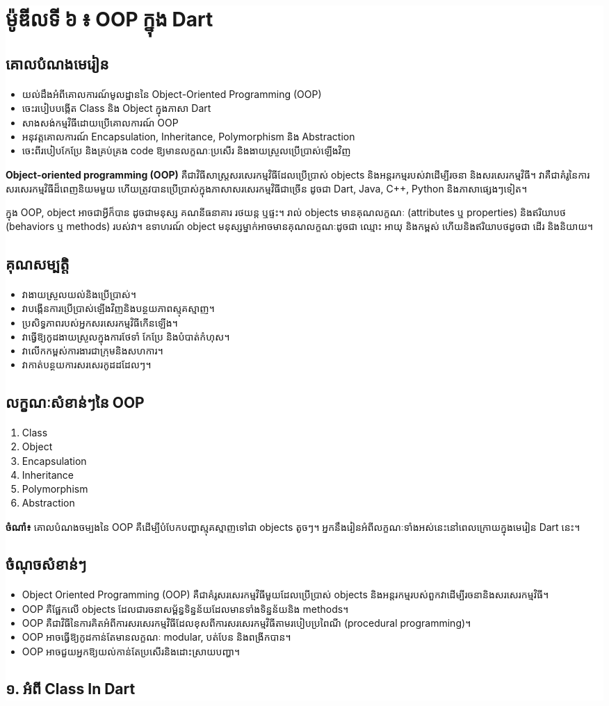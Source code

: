 # **ម៉ូឌីលទី ៦ ៖ OOP ក្នុង Dart**

## គោលបំណងមេរៀន
- យល់ដឹងអំពីគោលការណ៍មូលដ្ឋាននៃ Object-Oriented Programming (OOP)
- ចេះរបៀបបង្កើត Class និង Object ក្នុងភាសា Dart
- សាងសង់កម្មវិធីដោយប្រើគោលការណ៍ OOP
- អនុវត្តគោលការណ៍ Encapsulation, Inheritance, Polymorphism និង Abstraction
- ចេះពីរបៀបកែប្រែ និងគ្រប់គ្រង code ឱ្យមានលក្ខណៈប្រសើរ និងងាយស្រួលប្រើប្រាស់ឡើងវិញ

**Object-oriented programming (OOP)** គឺជាវិធីសាស្ត្រសរសេរកម្មវិធីដែលប្រើប្រាស់ objects និងអន្តរកម្មរបស់វាដើម្បីរចនា និងសរសេរកម្មវិធី។ វាគឺជាគំរូនៃការសរសេរកម្មវិធីដ៏ពេញនិយមមួយ ហើយត្រូវបានប្រើប្រាស់ក្នុងភាសាសរសេរកម្មវិធីជាច្រើន ដូចជា Dart, Java, C++, Python និងភាសាផ្សេងៗទៀត។

ក្នុង OOP, object អាចជាអ្វីក៏បាន ដូចជាមនុស្ស គណនីធនាគារ រថយន្ត ឬផ្ទះ។ រាល់ objects មានគុណលក្ខណៈ (attributes ឬ properties) និងឥរិយាបថ (behaviors ឬ methods) របស់វា។ ឧទាហរណ៍ object មនុស្សម្នាក់អាចមានគុណលក្ខណៈដូចជា ឈ្មោះ អាយុ និងកម្ពស់ ហើយនិងឥរិយាបថដូចជា ដើរ និងនិយាយ។

## គុណសម្បត្តិ

- វាងាយស្រួលយល់និងប្រើប្រាស់។
- វាបង្កើនការប្រើប្រាស់ឡើងវិញនិងបន្ថយភាពស្មុគស្មាញ។
- ប្រសិទ្ធភាពរបស់អ្នកសរសេរកម្មវិធីកើនឡើង។
- វាធ្វើឱ្យកូដងាយស្រួលក្នុងការថែទាំ កែប្រែ និងបំបាត់កំហុស។
- វាលើកកម្ពស់ការងារជាក្រុមនិងសហការ។
- វាកាត់បន្ថយការសរសេរកូដដដែលៗ។

## លក្ខណៈសំខាន់ៗនៃ OOP

1. Class
2. Object
3. Encapsulation
4. Inheritance
5. Polymorphism
6. Abstraction

**ចំណាំ៖** គោលបំណងចម្បងនៃ OOP គឺដើម្បីបំបែកបញ្ហាស្មុគស្មាញទៅជា objects តូចៗ។ អ្នកនឹងរៀនអំពីលក្ខណៈទាំងអស់នេះនៅពេលក្រោយក្នុងមេរៀន Dart នេះ។

## ចំណុចសំខាន់ៗ

- Object Oriented Programming (OOP) គឺជាគំរូសរសេរកម្មវិធីមួយដែលប្រើប្រាស់ objects និងអន្តរកម្មរបស់ពួកវាដើម្បីរចនានិងសរសេរកម្មវិធី។
- OOP គឺផ្អែកលើ objects ដែលជារចនាសម្ព័ន្ធទិន្នន័យដែលមានទាំងទិន្នន័យនិង methods។
- OOP គឺជាវិធីនៃការគិតអំពីការសរសេរកម្មវិធីដែលខុសពីការសរសេរកម្មវិធីតាមរបៀបប្រពៃណី (procedural programming)។
- OOP អាចធ្វើឱ្យកូដកាន់តែមានលក្ខណៈ modular, បត់បែន និងពង្រីកបាន។
- OOP អាចជួយអ្នកឱ្យយល់កាន់តែប្រសើរនិងដោះស្រាយបញ្ហា។

## **១. អំពី Class In Dart**
